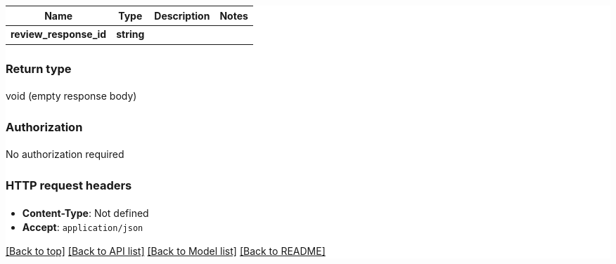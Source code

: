 | Name | Type | Description  | Notes |
| ------------- | ------------- | ------------- | ------------- |
| **review_response_id** | **string**|  | |

### Return type

void (empty response body)

### Authorization

No authorization required

### HTTP request headers

- **Content-Type**: Not defined
- **Accept**: `application/json`

[[Back to top]](#) [[Back to API list]](../../README.md#endpoints)
[[Back to Model list]](../../README.md#models)
[[Back to README]](../../README.md)
